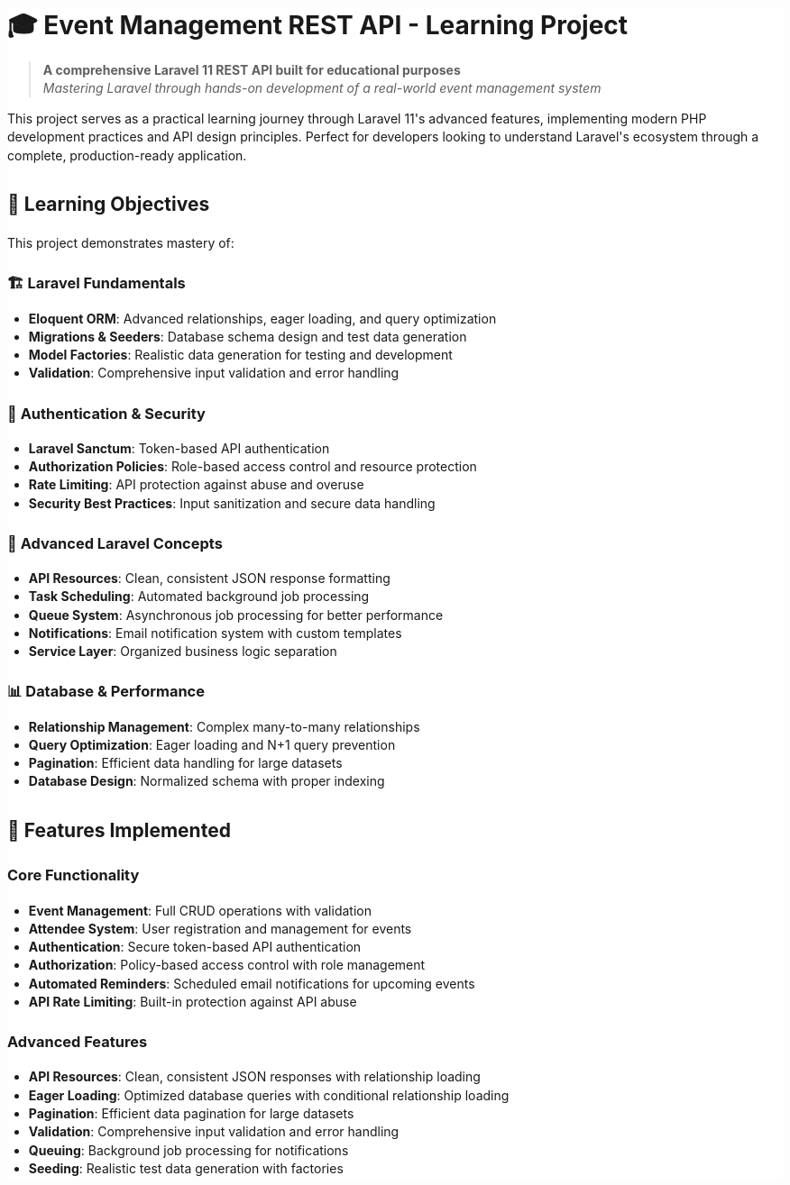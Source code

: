 # 🎓 Event Management REST API - Learning Project

> **A comprehensive Laravel 11 REST API built for educational purposes**  
> *Mastering Laravel through hands-on development of a real-world event management system*

This project serves as a practical learning journey through Laravel 11's advanced features, implementing modern PHP development practices and API design principles. Perfect for developers looking to understand Laravel's ecosystem through a complete, production-ready application.

## 🎯 Learning Objectives

This project demonstrates mastery of:

### 🏗️ **Laravel Fundamentals**
- **Eloquent ORM**: Advanced relationships, eager loading, and query optimization
- **Migrations & Seeders**: Database schema design and test data generation
- **Model Factories**: Realistic data generation for testing and development
- **Validation**: Comprehensive input validation and error handling

### 🔐 **Authentication & Security**
- **Laravel Sanctum**: Token-based API authentication
- **Authorization Policies**: Role-based access control and resource protection
- **Rate Limiting**: API protection against abuse and overuse
- **Security Best Practices**: Input sanitization and secure data handling

### 🚀 **Advanced Laravel Concepts**
- **API Resources**: Clean, consistent JSON response formatting
- **Task Scheduling**: Automated background job processing
- **Queue System**: Asynchronous job processing for better performance
- **Notifications**: Email notification system with custom templates
- **Service Layer**: Organized business logic separation

### 📊 **Database & Performance**
- **Relationship Management**: Complex many-to-many relationships
- **Query Optimization**: Eager loading and N+1 query prevention
- **Pagination**: Efficient data handling for large datasets
- **Database Design**: Normalized schema with proper indexing

## 🚀 Features Implemented

### Core Functionality
- **Event Management**: Full CRUD operations with validation
- **Attendee System**: User registration and management for events
- **Authentication**: Secure token-based API authentication
- **Authorization**: Policy-based access control with role management
- **Automated Reminders**: Scheduled email notifications for upcoming events
- **API Rate Limiting**: Built-in protection against API abuse

### Advanced Features
- **API Resources**: Clean, consistent JSON responses with relationship loading
- **Eager Loading**: Optimized database queries with conditional relationship loading
- **Pagination**: Efficient data pagination for large datasets
- **Validation**: Comprehensive input validation and error handling
- **Queuing**: Background job processing for notifications
- **Seeding**: Realistic test data generation with factories
